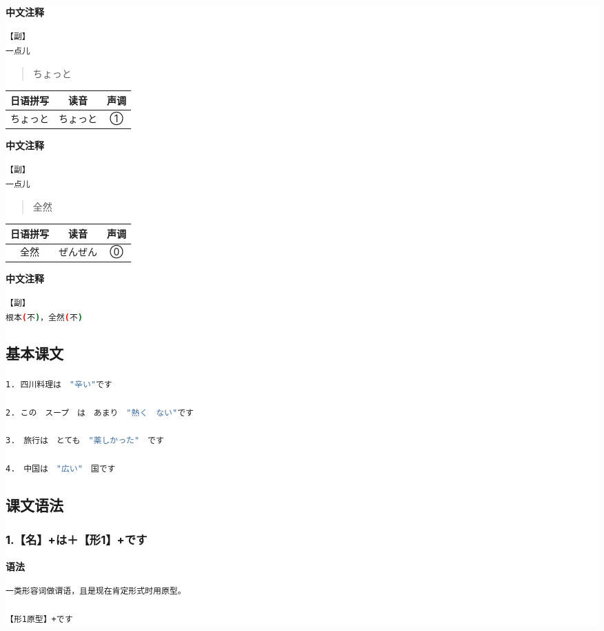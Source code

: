 **中文注释**

```sh
【副】
一点儿
```

>ちょっと

| 日语拼写 |   读音   | 声调 |
| :------: | :------: | :--: |
| ちょっと | ちょっと |  ①   |

**中文注释**

```sh
【副】
一点儿
```

>全然

| 日语拼写 |   读音   | 声调 |
| :------: | :------: | :--: |
|   全然   | ぜんぜん |  ⓪   |

**中文注释**

```sh
【副】
根本(不)，全然(不)
```

## 基本课文

```sh
1. 四川料理は　"辛い"です

2. この　スープ　は　あまり　"熱く　ない"です

3.　旅行は　とても　"薬しかった"　です

4.　中国は　"広い"　国です
```

## 课文语法

### 1.【名】+は＋【形1】+です

**语法**

```sh
一类形容词做谓语，且是现在肯定形式时用原型。

【形1原型】+です
```
